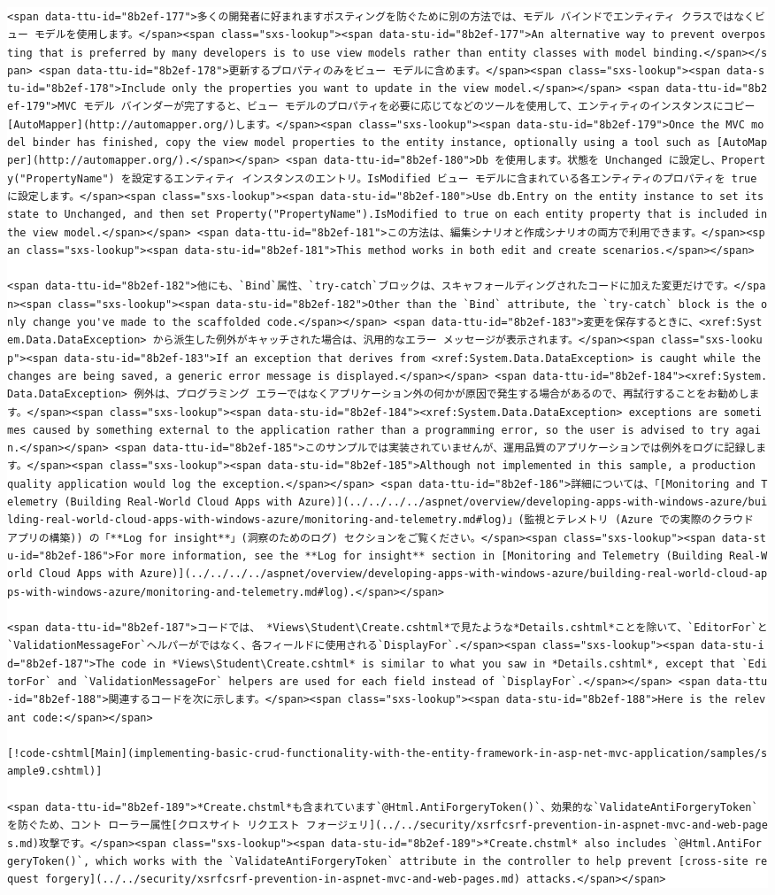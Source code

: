     <span data-ttu-id="8b2ef-177">多くの開発者に好まれますポスティングを防ぐために別の方法では、モデル バインドでエンティティ クラスではなくビュー モデルを使用します。</span><span class="sxs-lookup"><span data-stu-id="8b2ef-177">An alternative way to prevent overposting that is preferred by many developers is to use view models rather than entity classes with model binding.</span></span> <span data-ttu-id="8b2ef-178">更新するプロパティのみをビュー モデルに含めます。</span><span class="sxs-lookup"><span data-stu-id="8b2ef-178">Include only the properties you want to update in the view model.</span></span> <span data-ttu-id="8b2ef-179">MVC モデル バインダーが完了すると、ビュー モデルのプロパティを必要に応じてなどのツールを使用して、エンティティのインスタンスにコピー [AutoMapper](http://automapper.org/)します。</span><span class="sxs-lookup"><span data-stu-id="8b2ef-179">Once the MVC model binder has finished, copy the view model properties to the entity instance, optionally using a tool such as [AutoMapper](http://automapper.org/).</span></span> <span data-ttu-id="8b2ef-180">Db を使用します。状態を Unchanged に設定し、Property("PropertyName") を設定するエンティティ インスタンスのエントリ。IsModified ビュー モデルに含まれている各エンティティのプロパティを true に設定します。</span><span class="sxs-lookup"><span data-stu-id="8b2ef-180">Use db.Entry on the entity instance to set its state to Unchanged, and then set Property("PropertyName").IsModified to true on each entity property that is included in the view model.</span></span> <span data-ttu-id="8b2ef-181">この方法は、編集シナリオと作成シナリオの両方で利用できます。</span><span class="sxs-lookup"><span data-stu-id="8b2ef-181">This method works in both edit and create scenarios.</span></span>

    <span data-ttu-id="8b2ef-182">他にも、`Bind`属性、`try-catch`ブロックは、スキャフォールディングされたコードに加えた変更だけです。</span><span class="sxs-lookup"><span data-stu-id="8b2ef-182">Other than the `Bind` attribute, the `try-catch` block is the only change you've made to the scaffolded code.</span></span> <span data-ttu-id="8b2ef-183">変更を保存するときに、<xref:System.Data.DataException> から派生した例外がキャッチされた場合は、汎用的なエラー メッセージが表示されます。</span><span class="sxs-lookup"><span data-stu-id="8b2ef-183">If an exception that derives from <xref:System.Data.DataException> is caught while the changes are being saved, a generic error message is displayed.</span></span> <span data-ttu-id="8b2ef-184"><xref:System.Data.DataException> 例外は、プログラミング エラーではなくアプリケーション外の何かが原因で発生する場合があるので、再試行することをお勧めします。</span><span class="sxs-lookup"><span data-stu-id="8b2ef-184"><xref:System.Data.DataException> exceptions are sometimes caused by something external to the application rather than a programming error, so the user is advised to try again.</span></span> <span data-ttu-id="8b2ef-185">このサンプルでは実装されていませんが、運用品質のアプリケーションでは例外をログに記録します。</span><span class="sxs-lookup"><span data-stu-id="8b2ef-185">Although not implemented in this sample, a production quality application would log the exception.</span></span> <span data-ttu-id="8b2ef-186">詳細については、「[Monitoring and Telemetry (Building Real-World Cloud Apps with Azure)](../../../../aspnet/overview/developing-apps-with-windows-azure/building-real-world-cloud-apps-with-windows-azure/monitoring-and-telemetry.md#log)」(監視とテレメトリ (Azure での実際のクラウド アプリの構築)) の「**Log for insight**」(洞察のためのログ) セクションをご覧ください。</span><span class="sxs-lookup"><span data-stu-id="8b2ef-186">For more information, see the **Log for insight** section in [Monitoring and Telemetry (Building Real-World Cloud Apps with Azure)](../../../../aspnet/overview/developing-apps-with-windows-azure/building-real-world-cloud-apps-with-windows-azure/monitoring-and-telemetry.md#log).</span></span>

    <span data-ttu-id="8b2ef-187">コードでは、 *Views\Student\Create.cshtml*で見たような*Details.cshtml*ことを除いて、`EditorFor`と`ValidationMessageFor`ヘルパーがではなく、各フィールドに使用される`DisplayFor`.</span><span class="sxs-lookup"><span data-stu-id="8b2ef-187">The code in *Views\Student\Create.cshtml* is similar to what you saw in *Details.cshtml*, except that `EditorFor` and `ValidationMessageFor` helpers are used for each field instead of `DisplayFor`.</span></span> <span data-ttu-id="8b2ef-188">関連するコードを次に示します。</span><span class="sxs-lookup"><span data-stu-id="8b2ef-188">Here is the relevant code:</span></span>

    [!code-cshtml[Main](implementing-basic-crud-functionality-with-the-entity-framework-in-asp-net-mvc-application/samples/sample9.cshtml)]

    <span data-ttu-id="8b2ef-189">*Create.chstml*も含まれています`@Html.AntiForgeryToken()`、効果的な`ValidateAntiForgeryToken`を防ぐため、コント ローラー属性[クロスサイト リクエスト フォージェリ](../../security/xsrfcsrf-prevention-in-aspnet-mvc-and-web-pages.md)攻撃です。</span><span class="sxs-lookup"><span data-stu-id="8b2ef-189">*Create.chstml* also includes `@Html.AntiForgeryToken()`, which works with the `ValidateAntiForgeryToken` attribute in the controller to help prevent [cross-site request forgery](../../security/xsrfcsrf-prevention-in-aspnet-mvc-and-web-pages.md) attacks.</span></span>
